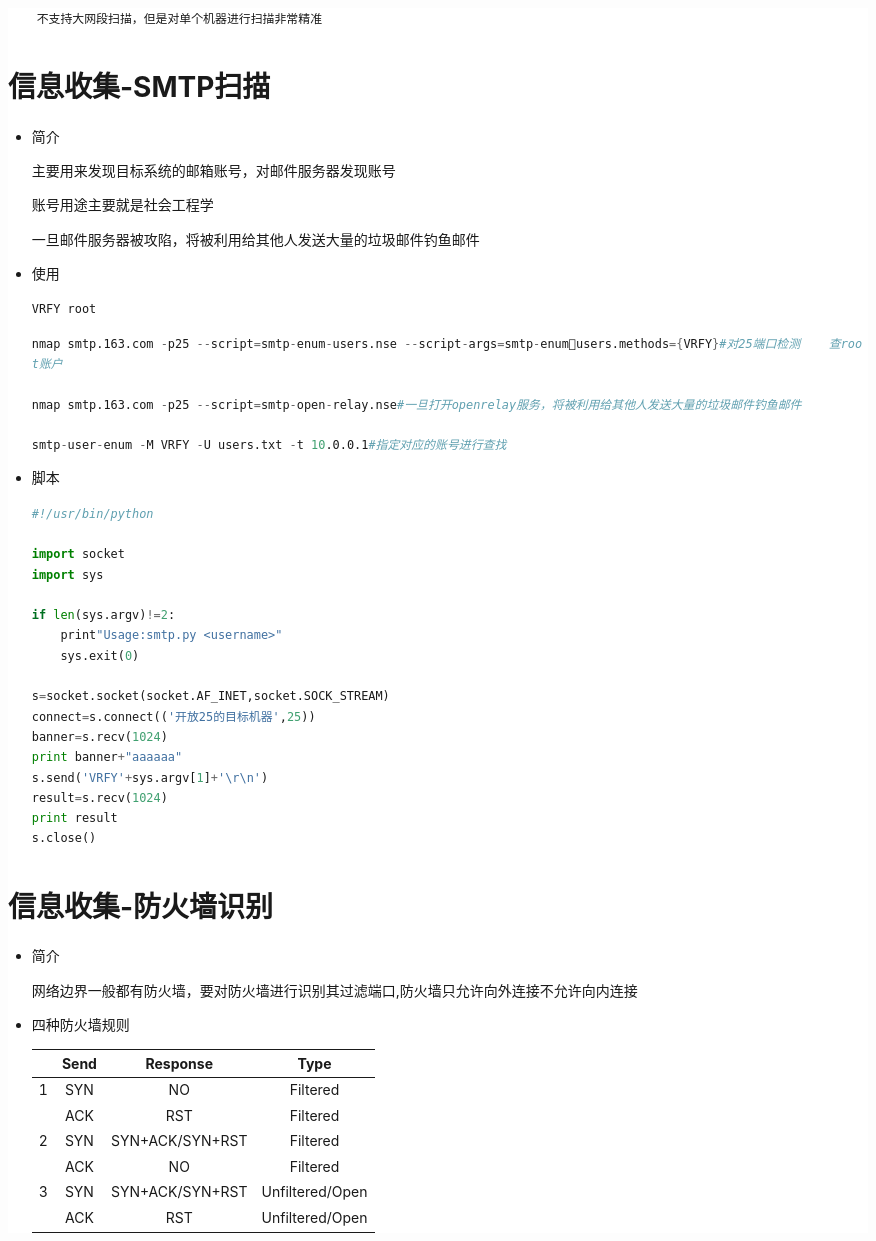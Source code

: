         不支持大网段扫描，但是对单个机器进行扫描非常精准

# 信息收集-SMTP扫描

* 简介

    主要用来发现目标系统的邮箱账号，对邮件服务器发现账号

    账号用途主要就是社会工程学

    一旦邮件服务器被攻陷，将被利用给其他人发送大量的垃圾邮件钓鱼邮件

* 使用

    `VRFY root`
    ```s
    nmap smtp.163.com -p25 --script=smtp-enum-users.nse --script-args=smtp-enumusers.methods={VRFY}#对25端口检测    查root账户

    nmap smtp.163.com -p25 --script=smtp-open-relay.nse#一旦打开openrelay服务，将被利用给其他人发送大量的垃圾邮件钓鱼邮件

    smtp-user-enum -M VRFY -U users.txt -t 10.0.0.1#指定对应的账号进行查找
    ```

* 脚本

    ```python
    #!/usr/bin/python

    import socket
    import sys

    if len(sys.argv)!=2:
        print"Usage:smtp.py <username>"
        sys.exit(0)

    s=socket.socket(socket.AF_INET,socket.SOCK_STREAM)
    connect=s.connect(('开放25的目标机器',25))
    banner=s.recv(1024)
    print banner+"aaaaaa"
    s.send('VRFY'+sys.argv[1]+'\r\n')
    result=s.recv(1024)
    print result
    s.close()

    ```

# 信息收集-防火墙识别

* 简介

    网络边界一般都有防火墙，要对防火墙进行识别其过滤端口,防火墙只允许向外连接不允许向内连接

* 四种防火墙规则

    ||Send|Response|Type|
    |:-:|:-:|:-:|:-:|
    |1  |SYN|NO     |Filtered   |
    |   |ACK|RST    |Filtered   |
    |2  |SYN|SYN+ACK/SYN+RST|Filtered   |
    |   |ACK|NO     |Filtered   |
    |3  |SYN|SYN+ACK/SYN+RST    |Unfiltered/Open   |
    |   |ACK|RST    |Unfiltered/Open           |